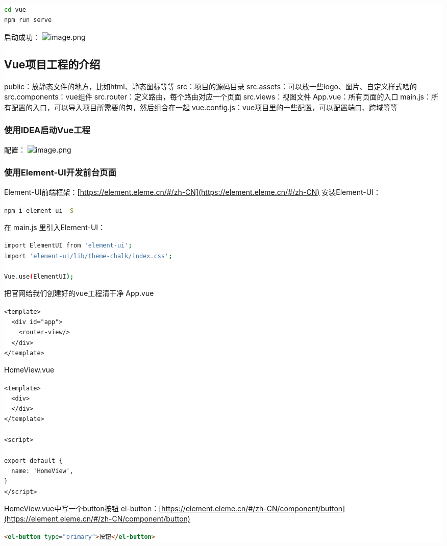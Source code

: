```bash
cd vue
npm run serve
```
启动成功：
![image.png](https://cdn.nlark.com/yuque/0/2023/png/38425080/1690598470853-7d05fad5-dfae-46f3-9f50-04bb619cf14a.png#averageHue=%23121212&clientId=u9668f2b8-f218-4&from=paste&height=205&id=udeb2508f&originHeight=205&originWidth=481&originalType=binary&ratio=1&rotation=0&showTitle=false&size=16270&status=done&style=none&taskId=uc24ab2cd-3ab0-4cc4-90ee-9f81932730d&title=&width=481)

## Vue项目工程的介绍

public：放静态文件的地方，比如html、静态图标等等
src：项目的源码目录
src.assets：可以放一些logo、图片、自定义样式啥的
src.components：vue组件
src.router：定义路由，每个路由对应一个页面
src.views：视图文件
App.vue：所有页面的入口
main.js：所有配置的入口，可以导入项目所需要的包，然后组合在一起
vue.config.js：vue项目里的一些配置，可以配置端口、跨域等等
### 使用IDEA启动Vue工程
配置：
![image.png](https://cdn.nlark.com/yuque/0/2023/png/38425080/1690602858545-aeb56443-1911-497f-ad81-95e204126798.png#averageHue=%233d4144&clientId=u9668f2b8-f218-4&from=paste&height=570&id=u47c35b6b&originHeight=570&originWidth=844&originalType=binary&ratio=1&rotation=0&showTitle=false&size=37966&status=done&style=none&taskId=ua0adbc70-efac-4119-9a44-637b8ec9a0c&title=&width=844)
### 使用Element-UI开发前台页面
Element-UI前端框架：[https://element.eleme.cn/#/zh-CN](https://element.eleme.cn/#/zh-CN)
安装Element-UI：
```bash
npm i element-ui -S
```
在 main.js 里引入Element-UI：
```bash
import ElementUI from 'element-ui';
import 'element-ui/lib/theme-chalk/index.css';

Vue.use(ElementUI);
```
把官网给我们创建好的vue工程清干净
App.vue
```vue
<template>
  <div id="app">
    <router-view/>
  </div>
</template>
```
HomeView.vue
```vue
<template>
  <div>
  </div>
</template>

<script>

export default {
  name: 'HomeView',
}
</script>
```
HomeView.vue中写一个button按钮
el-button：[https://element.eleme.cn/#/zh-CN/component/button](https://element.eleme.cn/#/zh-CN/component/button)
```html
<el-button type="primary">按钮</el-button>
```